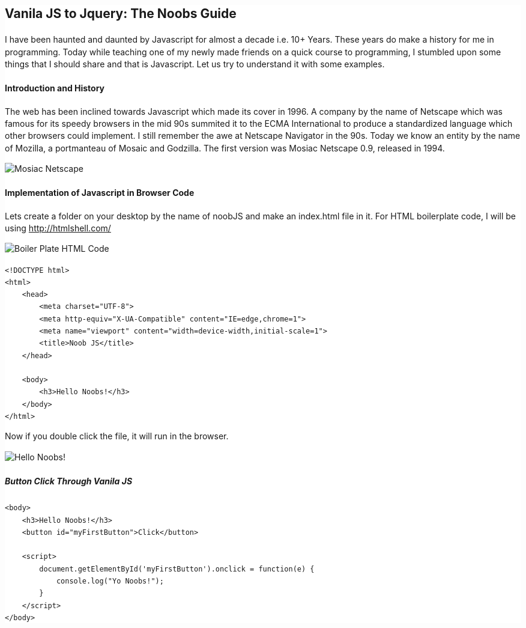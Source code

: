## Vanila JS to Jquery: The Noobs Guide

I have been haunted and daunted by Javascript for almost a decade i.e. 10+ Years. These years do make a history for me in programming. Today while teaching one of my newly made friends on a quick course to programming, I stumbled upon some things that I should share and that is Javascript. Let us try to understand it with some examples. 

#### Introduction and History

The web has been inclined towards Javascript which made its cover in 1996. A company by the name of Netscape which was famous for its speedy browsers in the mid 90s summited it to the ECMA International to produce a standardized language which other browsers could implement. I still remember the awe at Netscape Navigator in the 90s. Today we know an entity by the name of Mozilla, a portmanteau of Mosaic and Godzilla. The first version was Mosiac Netscape 0.9, released in 1994.

![Mosiac Netscape](https://i.ibb.co/S74Rd43/mosaic-netscape-0-9.png)

#### Implementation of Javascript in Browser Code

Lets create a folder on your desktop by the name of noobJS and make an index.html file in it. For HTML boilerplate code, I will be using http://htmlshell.com/ 

![Boiler Plate HTML Code](https://i.ibb.co/GktVMxm/Image-004.png)

```
<!DOCTYPE html>
<html>
    <head>
        <meta charset="UTF-8">
        <meta http-equiv="X-UA-Compatible" content="IE=edge,chrome=1">
        <meta name="viewport" content="width=device-width,initial-scale=1">
        <title>Noob JS</title>
    </head>

    <body>
        <h3>Hello Noobs!</h3>
    </body>
</html>
```

Now if you double click the file, it will run in the browser.

![Hello Noobs!](https://i.ibb.co/4FVVyRy/Image-005.png)

##### Button Click Through Vanila JS

```
<body>
    <h3>Hello Noobs!</h3>
    <button id="myFirstButton">Click</button>

    <script>
        document.getElementById('myFirstButton').onclick = function(e) {
            console.log("Yo Noobs!");
        }
    </script>
</body>
```
